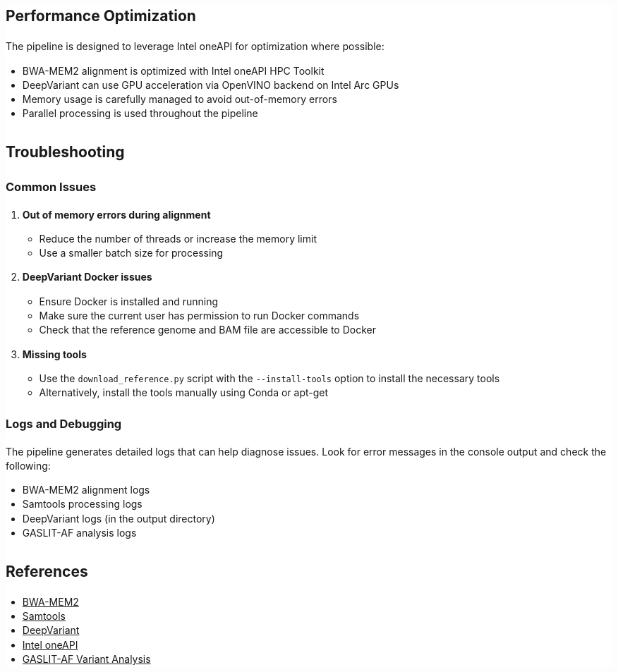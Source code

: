 ## Performance Optimization

The pipeline is designed to leverage Intel oneAPI for optimization where possible:

- BWA-MEM2 alignment is optimized with Intel oneAPI HPC Toolkit
- DeepVariant can use GPU acceleration via OpenVINO backend on Intel Arc GPUs
- Memory usage is carefully managed to avoid out-of-memory errors
- Parallel processing is used throughout the pipeline

## Troubleshooting

### Common Issues

1. **Out of memory errors during alignment**
   - Reduce the number of threads or increase the memory limit
   - Use a smaller batch size for processing

2. **DeepVariant Docker issues**
   - Ensure Docker is installed and running
   - Make sure the current user has permission to run Docker commands
   - Check that the reference genome and BAM file are accessible to Docker

3. **Missing tools**
   - Use the `download_reference.py` script with the `--install-tools` option to install the necessary tools
   - Alternatively, install the tools manually using Conda or apt-get

### Logs and Debugging

The pipeline generates detailed logs that can help diagnose issues. Look for error messages in the console output and check the following:

- BWA-MEM2 alignment logs
- Samtools processing logs
- DeepVariant logs (in the output directory)
- GASLIT-AF analysis logs

## References

- [BWA-MEM2](https://github.com/bwa-mem2/bwa-mem2)
- [Samtools](http://www.htslib.org/)
- [DeepVariant](https://github.com/google/deepvariant)
- [Intel oneAPI](https://www.intel.com/content/www/us/en/developer/tools/oneapi/overview.html)
- [GASLIT-AF Variant Analysis](https://github.com/yourusername/gaslit-af_variant_analysis)
